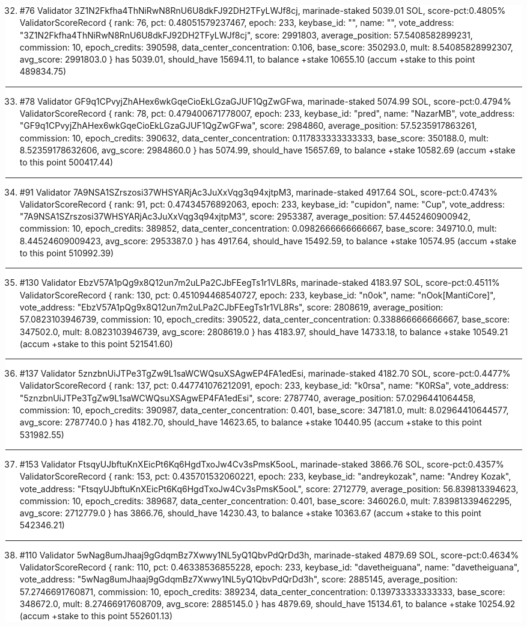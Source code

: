 32) #76 Validator 3Z1N2Fkfha4ThNiRwN8RnU6U8dkFJ92DH2TFyLWJf8cj, marinade-staked 5039.01 SOL, score-pct:0.4805%
ValidatorScoreRecord { rank: 76, pct: 0.48051579237467, epoch: 233, keybase_id: "", name: "", vote_address: "3Z1N2Fkfha4ThNiRwN8RnU6U8dkFJ92DH2TFyLWJf8cj", score: 2991803, average_position: 57.5408582899231, commission: 10, epoch_credits: 390598, data_center_concentration: 0.106, base_score: 350293.0, mult: 8.54085828992307, avg_score: 2991803.0 }
 has 5039.01, should_have 15694.11, to balance +stake 10655.10 (accum +stake to this point 489834.75)
-------------------------------------------------------------
33) #78 Validator GF9q1CPvyjZhAHex6wkGqeCioEkLGzaGJUF1QgZwGFwa, marinade-staked 5074.99 SOL, score-pct:0.4794%
ValidatorScoreRecord { rank: 78, pct: 0.479400671778007, epoch: 233, keybase_id: "pred", name: "NazarMB", vote_address: "GF9q1CPvyjZhAHex6wkGqeCioEkLGzaGJUF1QgZwGFwa", score: 2984860, average_position: 57.5235917863261, commission: 10, epoch_credits: 390632, data_center_concentration: 0.117833333333333, base_score: 350188.0, mult: 8.52359178632606, avg_score: 2984860.0 }
 has 5074.99, should_have 15657.69, to balance +stake 10582.69 (accum +stake to this point 500417.44)
-------------------------------------------------------------
34) #91 Validator 7A9NSA1SZrszosi37WHSYARjAc3JuXxVqg3q94xjtpM3, marinade-staked 4917.64 SOL, score-pct:0.4743%
ValidatorScoreRecord { rank: 91, pct: 0.47434576892063, epoch: 233, keybase_id: "cupidon", name: "Cup", vote_address: "7A9NSA1SZrszosi37WHSYARjAc3JuXxVqg3q94xjtpM3", score: 2953387, average_position: 57.4452460900942, commission: 10, epoch_credits: 389852, data_center_concentration: 0.0982666666666667, base_score: 349710.0, mult: 8.44524609009423, avg_score: 2953387.0 }
 has 4917.64, should_have 15492.59, to balance +stake 10574.95 (accum +stake to this point 510992.39)
-------------------------------------------------------------
35) #130 Validator EbzV57A1pQg9x8Q12un7m2uLPa2CJbFEegTs1r1VL8Rs, marinade-staked 4183.97 SOL, score-pct:0.4511%
ValidatorScoreRecord { rank: 130, pct: 0.451094468540727, epoch: 233, keybase_id: "n0ok", name: "nOok[MantiCore]", vote_address: "EbzV57A1pQg9x8Q12un7m2uLPa2CJbFEegTs1r1VL8Rs", score: 2808619, average_position: 57.0823103946739, commission: 10, epoch_credits: 390522, data_center_concentration: 0.338866666666667, base_score: 347502.0, mult: 8.0823103946739, avg_score: 2808619.0 }
 has 4183.97, should_have 14733.18, to balance +stake 10549.21 (accum +stake to this point 521541.60)
-------------------------------------------------------------
36) #137 Validator 5znzbnUiJTPe3TgZw9L1saWCWQsuXSAgwEP4FA1edEsi, marinade-staked 4182.70 SOL, score-pct:0.4477%
ValidatorScoreRecord { rank: 137, pct: 0.447741076212091, epoch: 233, keybase_id: "k0rsa", name: "K0RSa", vote_address: "5znzbnUiJTPe3TgZw9L1saWCWQsuXSAgwEP4FA1edEsi", score: 2787740, average_position: 57.0296441064458, commission: 10, epoch_credits: 390987, data_center_concentration: 0.401, base_score: 347181.0, mult: 8.02964410644577, avg_score: 2787740.0 }
 has 4182.70, should_have 14623.65, to balance +stake 10440.95 (accum +stake to this point 531982.55)
-------------------------------------------------------------
37) #153 Validator FtsqyUJbftuKnXEicPt6Kq6HgdTxoJw4Cv3sPmsK5ooL, marinade-staked 3866.76 SOL, score-pct:0.4357%
ValidatorScoreRecord { rank: 153, pct: 0.435701532060221, epoch: 233, keybase_id: "andreykozak", name: "Andrey Kozak", vote_address: "FtsqyUJbftuKnXEicPt6Kq6HgdTxoJw4Cv3sPmsK5ooL", score: 2712779, average_position: 56.839813394623, commission: 10, epoch_credits: 389687, data_center_concentration: 0.401, base_score: 346026.0, mult: 7.83981339462295, avg_score: 2712779.0 }
 has 3866.76, should_have 14230.43, to balance +stake 10363.67 (accum +stake to this point 542346.21)
-------------------------------------------------------------
38) #110 Validator 5wNag8umJhaaj9gGdqmBz7Xwwy1NL5yQ1QbvPdQrDd3h, marinade-staked 4879.69 SOL, score-pct:0.4634%
ValidatorScoreRecord { rank: 110, pct: 0.46338536855228, epoch: 233, keybase_id: "davetheiguana", name: "davetheiguana", vote_address: "5wNag8umJhaaj9gGdqmBz7Xwwy1NL5yQ1QbvPdQrDd3h", score: 2885145, average_position: 57.2746691760871, commission: 10, epoch_credits: 389234, data_center_concentration: 0.139733333333333, base_score: 348672.0, mult: 8.27466917608709, avg_score: 2885145.0 }
 has 4879.69, should_have 15134.61, to balance +stake 10254.92 (accum +stake to this point 552601.13)